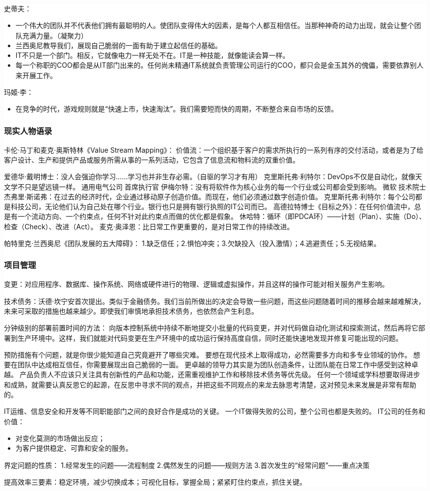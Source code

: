 史蒂夫：
- 一个伟大的团队并不代表他们拥有最聪明的人。使团队变得伟大的因素，是每个人都互相信任。当那种神奇的动力出现，就会让整个团队充满力量。（凝聚力）
- 兰西奥尼教导我们，展现自己脆弱的一面有助于建立起信任的基础。
- IT不只是一个部门。相反，它就像电力一样无处不在。IT是一种技能，就像能读会算一样。
- 每一个称职的COO都会是从IT部门出来的。任何尚未精通IT系统就负责管理公司运行的COO，都只会是金玉其外的傀儡，需要依靠别人来开展工作。

玛姬·李：
- 在竞争的时代，游戏规则就是“快速上市，快速淘汰”。我们需要短而快的周期，不断整合来自市场的反馈。

### 现实人物语录

卡伦·马丁和麦克·奥斯特林《Value Stream Mapping》：
价值流：一个组织基于客户的需求所执行的一系列有序的交付活动，或者是为了给客户设计、生产和提供产品或服务所需从事的一系列活动，它包含了信息流和物料流的双重价值。

爱德华·戴明博士：没人会强迫你学习……学习也并非生存必需。（自驱的学习才有用）
克里斯托弗·利特尔：DevOps不仅是自动化，就像天文学不只是望远镜一样。
通用电气公司 首席执行官 伊梅尔特：没有将软件作为核心业务的每一个行业或公司都会受到影响。
微软 技术院士 杰弗里·斯诺弗：在过去的经济时代，企业通过移动原子创造价值。而现在，他们必须通过数字创造价值。
克里斯托弗·利特尔：每个公司都是科技公司，无论他们认为自己处在哪个行业。银行也只是拥有银行执照的IT公司而已。
高德拉特博士《目标之外》：在任何价值流中，总是有一个流动方向、一个约束点，任何不针对此约束点而做的优化都是假象。
休哈特：循环（即PDCA环）——计划（Plan）、实施（Do）、检查（Check）、改进（Act）。
麦克·奥泽恩：比日常工作更重要的，是对日常工作的持续改进。

帕特里克·兰西奥尼《团队发展的五大障碍》：
1.缺乏信任；2.惧怕冲突；3.欠缺投入（投入激情）；4.逃避责任；5.无视结果。

### 项目管理

变更：对应用程序、数据库、操作系统、网络或硬件进行的物理、逻辑或虚拟操作，并且这样的操作可能对相关服务产生影响。

技术债务：沃德·坎宁安首次提出。类似于金融债务。我们当前所做出的决定会导致一些问题，而这些问题随着时间的推移会越来越难解决，未来可采取的措施也越来越少。即使我们审慎地承担技术债务，也依然会产生利息。

分钟级别的部署前置时间的方法：
向版本控制系统中持续不断地提交小批量的代码变更，并对代码做自动化测试和探索测试，然后再将它部署到生产环境中。这样，我们就能对代码变更在生产环境中的成功运行保持高度自信，同时还能快速地发现并修复可能出现的问题。

预防措施有个问题，就是你很少能知道自己究竟避开了哪些灾难。
要想在现代技术上取得成功，必然需要多方向和多专业领域的协作。
想要在团队中达成相互信任，你需要展现出自己脆弱的一面。
更卓越的领导力其实是为团队创造条件，让团队能在日常工作中感受到这种卓越。
产品负责人不应该只关注具有创新性的产品和功能，还需重视维护工作和移除技术债务等优先级。
任何一个领域或学科想要取得进步和成熟，就需要认真反思它的起源，在反思中寻求不同的观点，并把这些不同观点的来龙去脉思考清楚，这对预见未来发展是非常有帮助的。

IT运维、信息安全和开发等不同职能部门之间的良好合作是成功的关键。
一个IT做得失败的公司，整个公司也都是失败的。
IT公司的任务和价值：
- 对变化莫测的市场做出反应；
- 为客户提供稳定、可靠和安全的服务。

界定问题的性质：
1.经常发生的问题——流程制度
2.偶然发生的问题——规则方法
3.首次发生的“经常问题”——重点决策

提高效率三要素：稳定环境，减少切换成本；可视化目标，掌握全局；紧紧盯住约束点，抓住关键。
